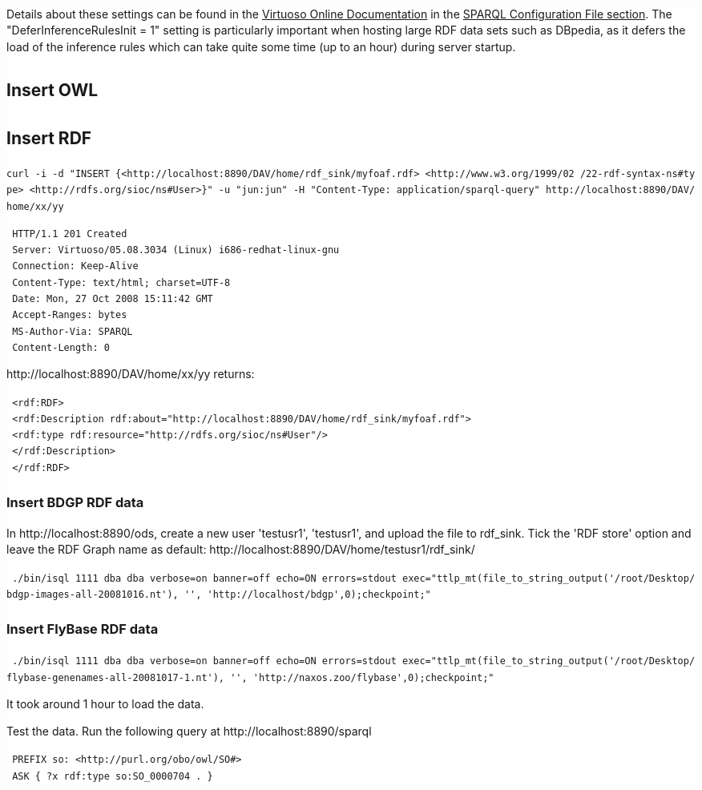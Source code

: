Details about these settings can be found in the [Virtuoso Online Documentation](http://docs.openlinksw.com/virtuoso/) in the [SPARQL Configuration File section](http://docs.openlinksw.com/virtuoso/dbadm.html#ini_SPARQL). The "DeferInferenceRulesInit = 1" setting is particularly important when hosting large RDF data sets such as DBpedia, as it defers the load of the inference rules which can take quite some time (up to an hour) during server startup.

## Insert OWL ##
## Insert RDF ##
```
curl -i -d "INSERT {<http://localhost:8890/DAV/home/rdf_sink/myfoaf.rdf> <http://www.w3.org/1999/02 /22-rdf-syntax-ns#type> <http://rdfs.org/sioc/ns#User>}" -u "jun:jun" -H "Content-Type: application/sparql-query" http://localhost:8890/DAV/home/xx/yy
```

```
 HTTP/1.1 201 Created
 Server: Virtuoso/05.08.3034 (Linux) i686-redhat-linux-gnu  
 Connection: Keep-Alive
 Content-Type: text/html; charset=UTF-8
 Date: Mon, 27 Oct 2008 15:11:42 GMT
 Accept-Ranges: bytes
 MS-Author-Via: SPARQL
 Content-Length: 0
```

http://localhost:8890/DAV/home/xx/yy returns:
```
 <rdf:RDF>
 <rdf:Description rdf:about="http://localhost:8890/DAV/home/rdf_sink/myfoaf.rdf">
 <rdf:type rdf:resource="http://rdfs.org/sioc/ns#User"/>
 </rdf:Description>
 </rdf:RDF>
```

### Insert BDGP RDF data ###
In http://localhost:8890/ods, create a new user 'testusr1', 'testusr1', and upload the file to rdf\_sink. Tick the 'RDF store' option and leave the RDF Graph name as default: http://localhost:8890/DAV/home/testusr1/rdf_sink/

```
 ./bin/isql 1111 dba dba verbose=on banner=off echo=ON errors=stdout exec="ttlp_mt(file_to_string_output('/root/Desktop/bdgp-images-all-20081016.nt'), '', 'http://localhost/bdgp',0);checkpoint;"
```

### Insert FlyBase RDF data ###
```
 ./bin/isql 1111 dba dba verbose=on banner=off echo=ON errors=stdout exec="ttlp_mt(file_to_string_output('/root/Desktop/flybase-genenames-all-20081017-1.nt'), '', 'http://naxos.zoo/flybase',0);checkpoint;"
```
It took around 1 hour to load the data.

Test the data. Run the following query at http://localhost:8890/sparql
```
 PREFIX so: <http://purl.org/obo/owl/SO#>
 ASK { ?x rdf:type so:SO_0000704 . }
```
